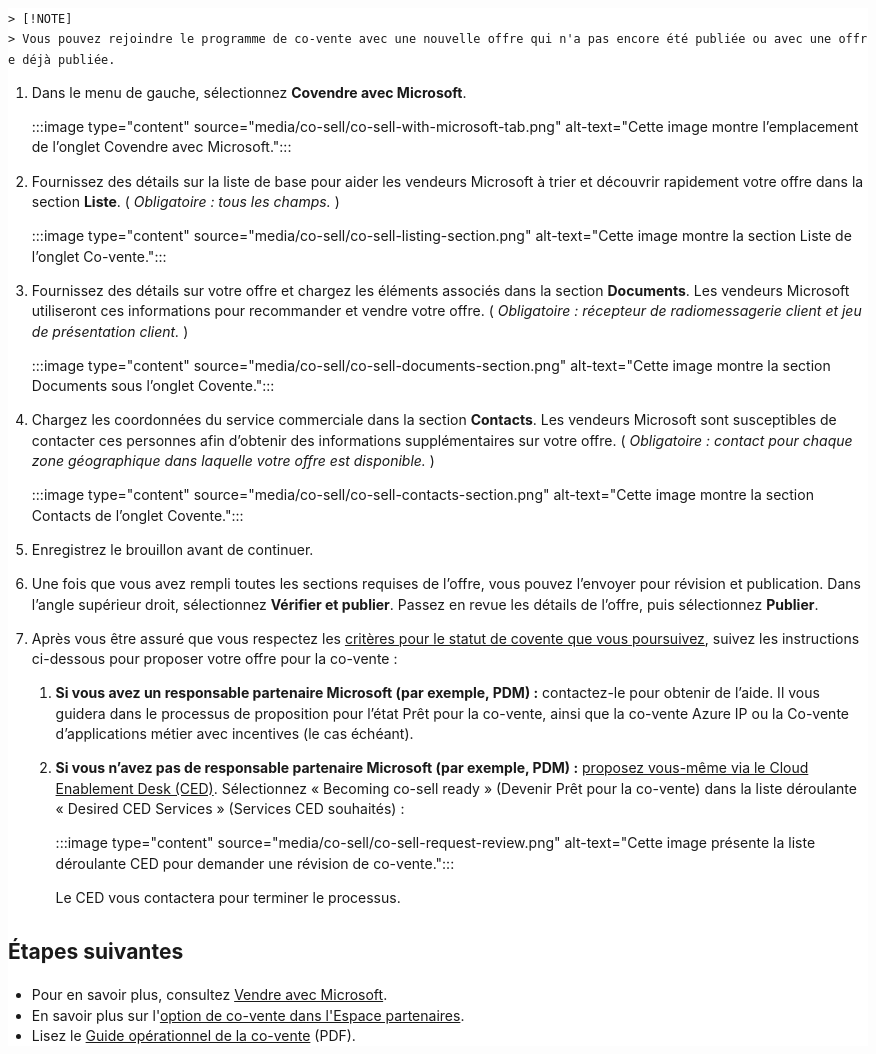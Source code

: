     > [!NOTE]
    > Vous pouvez rejoindre le programme de co-vente avec une nouvelle offre qui n'a pas encore été publiée ou avec une offre déjà publiée.

1. Dans le menu de gauche, sélectionnez **Covendre avec Microsoft**.

    :::image type="content" source="media/co-sell/co-sell-with-microsoft-tab.png" alt-text="Cette image montre l’emplacement de l’onglet Covendre avec Microsoft.":::

1. Fournissez des détails sur la liste de base pour aider les vendeurs Microsoft à trier et découvrir rapidement votre offre dans la section **Liste**. ( *Obligatoire : tous les champs.* )

    :::image type="content" source="media/co-sell/co-sell-listing-section.png" alt-text="Cette image montre la section Liste de l’onglet Co-vente.":::  

1. Fournissez des détails sur votre offre et chargez les éléments associés dans la section **Documents**. Les vendeurs Microsoft utiliseront ces informations pour recommander et vendre votre offre. ( *Obligatoire : récepteur de radiomessagerie client et jeu de présentation client.* )

    :::image type="content" source="media/co-sell/co-sell-documents-section.png" alt-text="Cette image montre la section Documents sous l’onglet Covente.":::
 
1. Chargez les coordonnées du service commerciale dans la section **Contacts**. Les vendeurs Microsoft sont susceptibles de contacter ces personnes afin d’obtenir des informations supplémentaires sur votre offre. ( *Obligatoire : contact pour chaque zone géographique dans laquelle votre offre est disponible.* )

    :::image type="content" source="media/co-sell/co-sell-contacts-section.png" alt-text="Cette image montre la section Contacts de l’onglet Covente.":::

1. Enregistrez le brouillon avant de continuer.
1. Une fois que vous avez rempli toutes les sections requises de l’offre, vous pouvez l’envoyer pour révision et publication. Dans l’angle supérieur droit, sélectionnez **Vérifier et publier**. Passez en revue les détails de l’offre, puis sélectionnez **Publier**.
1. Après vous être assuré que vous respectez les [critères pour le statut de covente que vous poursuivez](#co-sell-publishing-steps-and-requirements), suivez les instructions ci-dessous pour proposer votre offre pour la co-vente :
    1. **Si vous avez un responsable partenaire Microsoft (par exemple, PDM) :** contactez-le pour obtenir de l’aide. Il vous guidera dans le processus de proposition pour l’état Prêt pour la co-vente, ainsi que la co-vente Azure IP ou la Co-vente d’applications métier avec incentives (le cas échéant).
    
    1. **Si vous n’avez pas de responsable partenaire Microsoft (par exemple, PDM) :** [proposez vous-même via le Cloud Enablement Desk (CED)](https://aka.ms/cednominate). Sélectionnez « Becoming co-sell ready » (Devenir Prêt pour la co-vente) dans la liste déroulante « Desired CED Services » (Services CED souhaités) :
<ul><ul>

:::image type="content" source="media/co-sell/co-sell-request-review.png" alt-text="Cette image présente la liste déroulante CED pour demander une révision de co-vente.":::

Le CED vous contactera pour terminer le processus.
</ul></ul>

## <a name="next-steps"></a>Étapes suivantes

* Pour en savoir plus, consultez [Vendre avec Microsoft](https://partner.microsoft.com/membership/sell-with-microsoft).
* En savoir plus sur l'[option de co-vente dans l'Espace partenaires](./partner-center-portal/commercial-marketplace-co-sell.md).
* Lisez le [Guide opérationnel de la co-vente](https://aka.ms/Co-sellPartnerengagementguidepartnerlink) (PDF).
